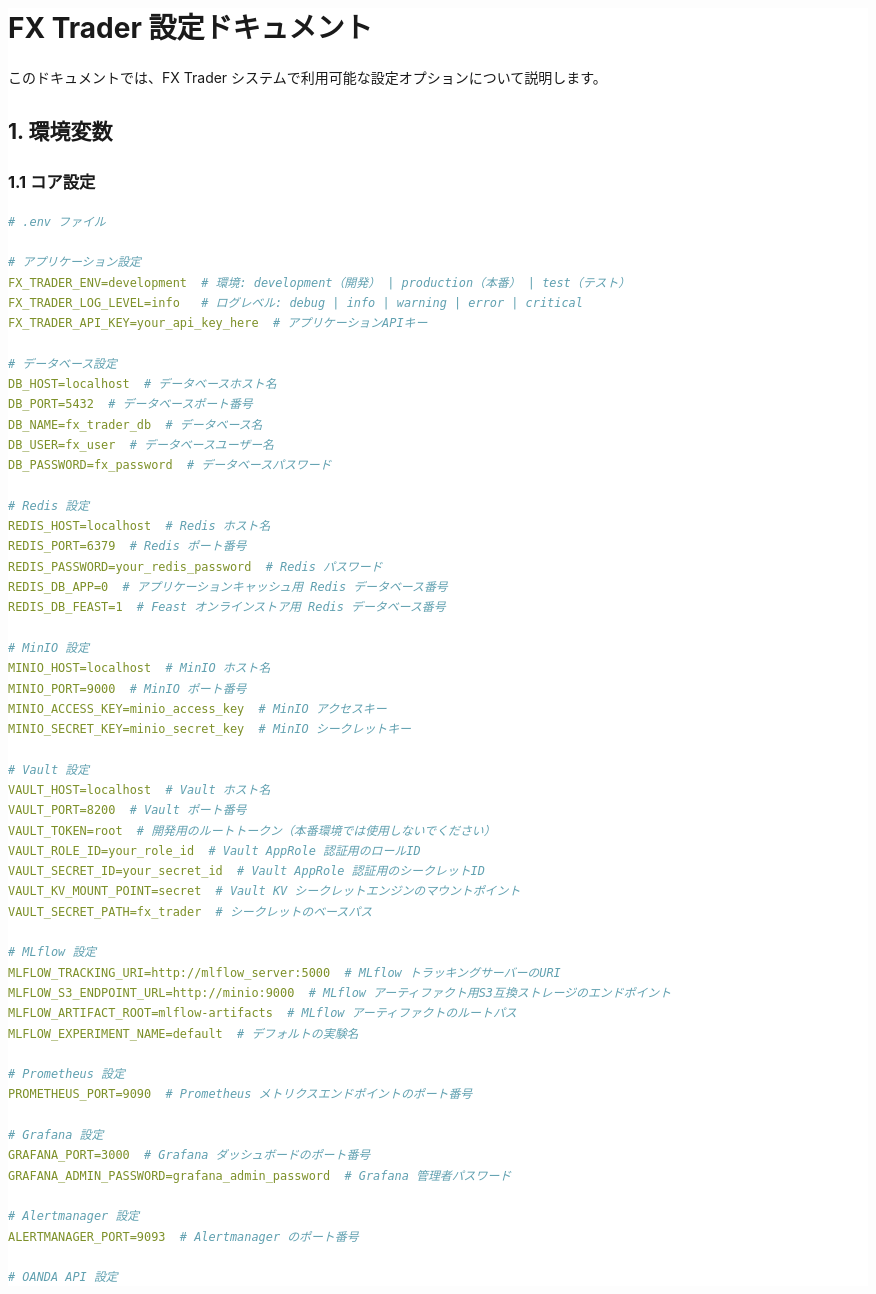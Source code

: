 # FX Trader 設定ドキュメント

このドキュメントでは、FX Trader システムで利用可能な設定オプションについて説明します。

## 1. 環境変数

### 1.1 コア設定

```yaml
# .env ファイル

# アプリケーション設定
FX_TRADER_ENV=development  # 環境: development（開発） | production（本番） | test（テスト）
FX_TRADER_LOG_LEVEL=info   # ログレベル: debug | info | warning | error | critical
FX_TRADER_API_KEY=your_api_key_here  # アプリケーションAPIキー

# データベース設定
DB_HOST=localhost  # データベースホスト名
DB_PORT=5432  # データベースポート番号
DB_NAME=fx_trader_db  # データベース名
DB_USER=fx_user  # データベースユーザー名
DB_PASSWORD=fx_password  # データベースパスワード

# Redis 設定
REDIS_HOST=localhost  # Redis ホスト名
REDIS_PORT=6379  # Redis ポート番号
REDIS_PASSWORD=your_redis_password  # Redis パスワード
REDIS_DB_APP=0  # アプリケーションキャッシュ用 Redis データベース番号
REDIS_DB_FEAST=1  # Feast オンラインストア用 Redis データベース番号

# MinIO 設定
MINIO_HOST=localhost  # MinIO ホスト名
MINIO_PORT=9000  # MinIO ポート番号
MINIO_ACCESS_KEY=minio_access_key  # MinIO アクセスキー
MINIO_SECRET_KEY=minio_secret_key  # MinIO シークレットキー

# Vault 設定
VAULT_HOST=localhost  # Vault ホスト名
VAULT_PORT=8200  # Vault ポート番号
VAULT_TOKEN=root  # 開発用のルートトークン（本番環境では使用しないでください）
VAULT_ROLE_ID=your_role_id  # Vault AppRole 認証用のロールID
VAULT_SECRET_ID=your_secret_id  # Vault AppRole 認証用のシークレットID
VAULT_KV_MOUNT_POINT=secret  # Vault KV シークレットエンジンのマウントポイント
VAULT_SECRET_PATH=fx_trader  # シークレットのベースパス

# MLflow 設定
MLFLOW_TRACKING_URI=http://mlflow_server:5000  # MLflow トラッキングサーバーのURI
MLFLOW_S3_ENDPOINT_URL=http://minio:9000  # MLflow アーティファクト用S3互換ストレージのエンドポイント
MLFLOW_ARTIFACT_ROOT=mlflow-artifacts  # MLflow アーティファクトのルートパス
MLFLOW_EXPERIMENT_NAME=default  # デフォルトの実験名

# Prometheus 設定
PROMETHEUS_PORT=9090  # Prometheus メトリクスエンドポイントのポート番号

# Grafana 設定
GRAFANA_PORT=3000  # Grafana ダッシュボードのポート番号
GRAFANA_ADMIN_PASSWORD=grafana_admin_password  # Grafana 管理者パスワード

# Alertmanager 設定
ALERTMANAGER_PORT=9093  # Alertmanager のポート番号

# OANDA API 設定
```